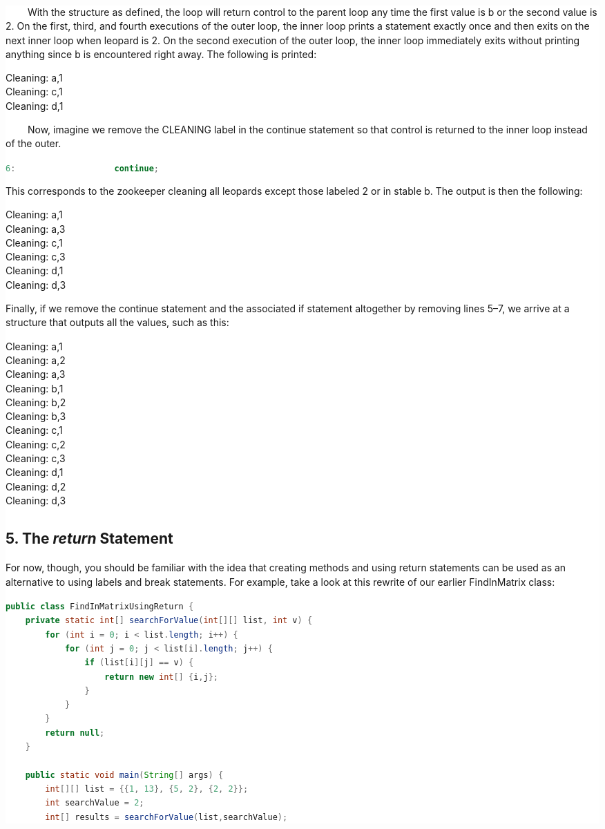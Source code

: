 &emsp;&emsp;
With the structure as defined, the loop will return control to the parent loop any time the
first value is b or the second value is 2. On the first, third, and fourth executions of the outer
loop, the inner loop prints a statement exactly once and then exits on the next inner loop
when leopard is 2. On the second execution of the outer loop, the inner loop immediately
exits without printing anything since b is encountered right away. The following is printed: <br />

Cleaning: a,1 <br />
Cleaning: c,1 <br />
Cleaning: d,1 <br />

&emsp;&emsp;
Now, imagine we remove the CLEANING label in the continue statement so that control
is returned to the inner loop instead of the outer.

```java
6:                    continue;
```

This corresponds to the zookeeper cleaning all leopards except those labeled 2 or in stable
b. The output is then the following: <br />

Cleaning: a,1 <br />
Cleaning: a,3 <br />
Cleaning: c,1 <br />
Cleaning: c,3 <br />
Cleaning: d,1 <br /> 
Cleaning: d,3 <br />

Finally, if we remove the continue statement and the associated if statement altogether
by removing lines 5–7, we arrive at a structure that outputs all the values, such as this: <br />

Cleaning: a,1 <br />
Cleaning: a,2 <br />
Cleaning: a,3 <br />
Cleaning: b,1 <br />
Cleaning: b,2 <br />
Cleaning: b,3 <br />
Cleaning: c,1 <br />
Cleaning: c,2 <br />
Cleaning: c,3 <br />
Cleaning: d,1 <br />
Cleaning: d,2 <br />
Cleaning: d,3 <br />

## 5. The *return* Statement
For now, though, you should be familiar with the idea that creating methods and using
return statements can be used as an alternative to using labels and break statements. For
example, take a look at this rewrite of our earlier FindInMatrix class:

```java
public class FindInMatrixUsingReturn {
    private static int[] searchForValue(int[][] list, int v) {
        for (int i = 0; i < list.length; i++) {
            for (int j = 0; j < list[i].length; j++) {
                if (list[i][j] == v) {
                    return new int[] {i,j};
                }
            }
        }
        return null;
    } 
    
    public static void main(String[] args) {
        int[][] list = {{1, 13}, {5, 2}, {2, 2}};
        int searchValue = 2;
        int[] results = searchForValue(list,searchValue); 
```